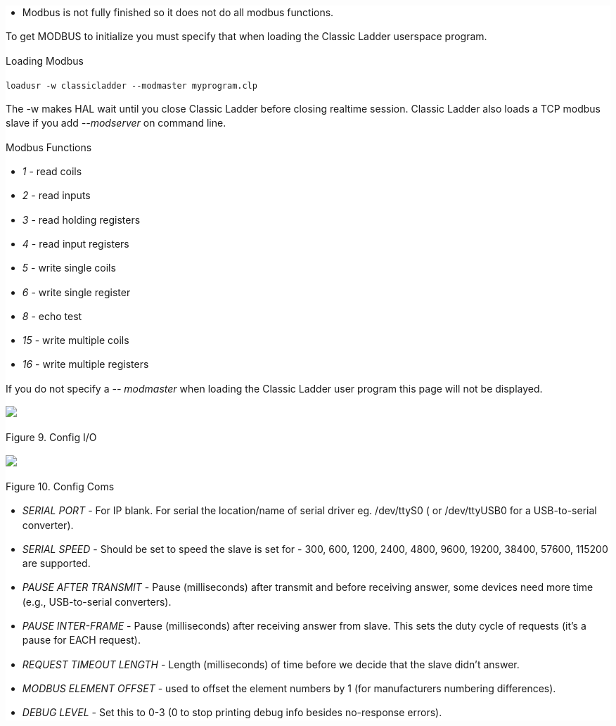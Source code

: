 -   Modbus is not fully finished so it does not do all modbus functions.

To get MODBUS to initialize you must specify that when loading the Classic Ladder userspace program.

Loading Modbus

    loadusr -w classicladder --modmaster myprogram.clp

The -w makes HAL wait until you close Classic Ladder before closing realtime session. Classic Ladder also loads a TCP modbus slave if you add *--modserver* on command line.

Modbus Functions

-   *1* - read coils

-   *2* - read inputs

-   *3* - read holding registers

-   *4* - read input registers

-   *5* - write single coils

-   *6* - write single register

-   *8* - echo test

-   *15* - write multiple coils

-   *16* - write multiple registers

If you do not specify a *-- modmaster* when loading the Classic Ladder user program this page will not be displayed.

![](images/Config-io.png)

Figure 9. Config I/O<span id="cap:Config-I/O"></span>

![](images/Config-com.png)

Figure 10. Config Coms<span id="cap:Config-Coms"></span>

-   *SERIAL PORT* - For IP blank. For serial the location/name of serial driver eg. /dev/ttyS0 ( or /dev/ttyUSB0 for a USB-to-serial converter).

-   *SERIAL SPEED* - Should be set to speed the slave is set for - 300, 600, 1200, 2400, 4800, 9600, 19200, 38400, 57600, 115200 are supported.

-   *PAUSE AFTER TRANSMIT* - Pause (milliseconds) after transmit and before receiving answer, some devices need more time (e.g., USB-to-serial converters).

-   *PAUSE INTER-FRAME* - Pause (milliseconds) after receiving answer from slave. This sets the duty cycle of requests (it’s a pause for EACH request).

-   *REQUEST TIMEOUT LENGTH* - Length (milliseconds) of time before we decide that the slave didn’t answer.

-   *MODBUS ELEMENT OFFSET* - used to offset the element numbers by 1 (for manufacturers numbering differences).

-   *DEBUG LEVEL* - Set this to 0-3 (0 to stop printing debug info besides no-response errors).
